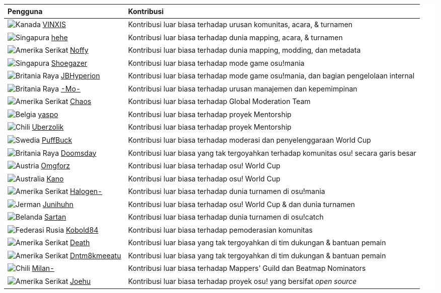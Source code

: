 | Pengguna | Kontribusi |
| :-- | :-- |
| ![][flag_CA] [VINXIS](https://osu.ppy.sh/users/4323406) | Kontribusi luar biasa terhadap urusan komunitas, acara, & turnamen |
| ![][flag_SG] [hehe](https://osu.ppy.sh/users/2123087) | Kontribusi luar biasa terhadap dunia mapping, acara, & turnamen |
| ![][flag_US] [Noffy](https://osu.ppy.sh/users/1541323) | Kontribusi luar biasa terhadap dunia mapping, modding, dan metadata |
| ![][flag_SG] [Shoegazer](https://osu.ppy.sh/users/2520707) | Kontribusi luar biasa terhadap mode game osu!mania |
| ![][flag_GB] [JBHyperion](https://osu.ppy.sh/users/4879508) | Kontribusi luar biasa terhadap mode game osu!mania, dan bagian pengelolaan internal |
| ![][flag_GB] [-Mo-](https://osu.ppy.sh/users/2202163) | Kontribusi luar biasa terhadap urusan manajemen dan kepemimpinan |
| ![][flag_US] [Chaos](https://osu.ppy.sh/users/2628870) | Kontribusi luar biasa terhadap Global Moderation Team |
| ![][flag_BE] [yaspo](https://osu.ppy.sh/users/4945926) | Kontribusi luar biasa terhadap proyek Mentorship |
| ![][flag_CL] [Uberzolik](https://osu.ppy.sh/users/1314547) | Kontribusi luar biasa terhadap proyek Mentorship |
| ![][flag_SE] [PuffBuck](https://osu.ppy.sh/users/4234525) | Kontribusi luar biasa terhadap moderasi dan penyelenggaraan World Cup |
| ![][flag_GB] [Doomsday](https://osu.ppy.sh/users/18983) | Kontribusi luar biasa yang tak tergoyahkan terhadap komunitas osu! secara garis besar |
| ![][flag_AT] [Omgforz](https://osu.ppy.sh/users/578943) | Kontribusi luar biasa terhadap osu! World Cup |
| ![][flag_AU] [Kano](https://osu.ppy.sh/users/3036203) | Kontribusi luar biasa terhadap osu! World Cup |
| ![][flag_US] [Halogen-](https://osu.ppy.sh/users/169992) | Kontribusi luar biasa terhadap dunia turnamen di osu!mania |
| ![][flag_DE] [Junihuhn](https://osu.ppy.sh/users/4182339) | Kontribusi luar biasa terhadap osu! World Cup & dan dunia turnamen |
| ![][flag_NL] [Sartan](https://osu.ppy.sh/users/4100941) | Kontribusi luar biasa terhadap dunia turnamen di osu!catch |
| ![][flag_RU] [Kobold84](https://osu.ppy.sh/users/3227533) | Kontribusi luar biasa terhadap pemoderasian komunitas |
| ![][flag_US] [Death](https://osu.ppy.sh/users/3242450) | Kontribusi luar biasa yang tak tergoyahkan di tim dukungan & bantuan pemain |
| ![][flag_US] [Dntm8kmeeatu](https://osu.ppy.sh/users/5428812) | Kontribusi luar biasa yang tak tergoyahkan di tim dukungan & bantuan pemain |
| ![][flag_CL] [Milan-](https://osu.ppy.sh/users/1052994) | Kontribusi luar biasa terhadap Mappers' Guild dan Beatmap Nominators |
| ![][flag_US] [Joehu](https://osu.ppy.sh/users/8549835) | Kontribusi luar biasa terhadap proyek osu! yang bersifat *open source* |

[flag_AR]: /wiki/shared/flag/AR.gif "Argentina"
[flag_AT]: /wiki/shared/flag/AT.gif "Austria"
[flag_AU]: /wiki/shared/flag/AU.gif "Australia"
[flag_BE]: /wiki/shared/flag/BE.gif "Belgia"
[flag_BG]: /wiki/shared/flag/BG.gif "Bulgaria"
[flag_BY]: /wiki/shared/flag/BY.gif "Belarus"
[flag_CA]: /wiki/shared/flag/CA.gif "Kanada"
[flag_CH]: /wiki/shared/flag/CH.gif "Swiss"
[flag_CL]: /wiki/shared/flag/CL.gif "Chili"
[flag_CN]: /wiki/shared/flag/CN.gif "Cina"
[flag_DE]: /wiki/shared/flag/DE.gif "Jerman"
[flag_ES]: /wiki/shared/flag/ES.gif "Spanyol"
[flag_FI]: /wiki/shared/flag/FI.gif "Finlandia"
[flag_FR]: /wiki/shared/flag/FR.gif "Prancis"
[flag_GB]: /wiki/shared/flag/GB.gif "Britania Raya"
[flag_GR]: /wiki/shared/flag/GR.gif "Yunani"
[flag_HK]: /wiki/shared/flag/HK.gif "Hong Kong"
[flag_HU]: /wiki/shared/flag/HU.gif "Hungaria"
[flag_JP]: /wiki/shared/flag/JP.gif "Jepang"
[flag_MX]: /wiki/shared/flag/MX.gif "Meksiko"
[flag_MY]: /wiki/shared/flag/MY.gif "Malaysia"
[flag_NL]: /wiki/shared/flag/NL.gif "Belanda"
[flag_NO]: /wiki/shared/flag/NO.gif "Norwegia"
[flag_NZ]: /wiki/shared/flag/NZ.gif "Selandia Baru"
[flag_PH]: /wiki/shared/flag/PH.gif "Filipina"
[flag_PL]: /wiki/shared/flag/PL.gif "Polandia"
[flag_RU]: /wiki/shared/flag/RU.gif "Federasi Rusia"
[flag_SE]: /wiki/shared/flag/SE.gif "Swedia"
[flag_SG]: /wiki/shared/flag/SG.gif "Singapura"
[flag_US]: /wiki/shared/flag/US.gif "Amerika Serikat"
